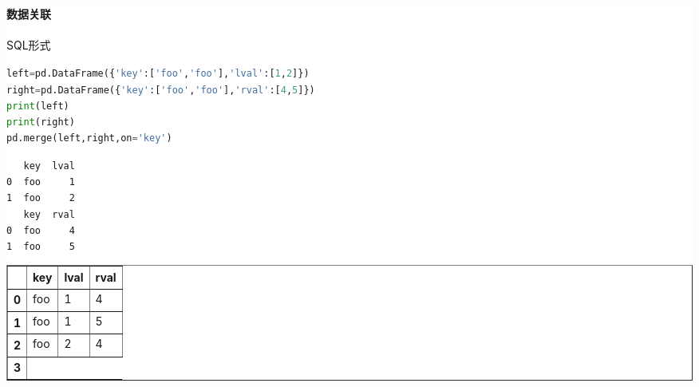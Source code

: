 

#### 数据关联
SQL形式


```python
left=pd.DataFrame({'key':['foo','foo'],'lval':[1,2]})
right=pd.DataFrame({'key':['foo','foo'],'rval':[4,5]})
print(left)
print(right)
pd.merge(left,right,on='key')
```

       key  lval
    0  foo     1
    1  foo     2
       key  rval
    0  foo     4
    1  foo     5
    




<div>
<style>
    .dataframe thead tr:only-child th {
        text-align: right;
    }

    .dataframe thead th {
        text-align: left;
    }

    .dataframe tbody tr th {
        vertical-align: top;
    }
</style>
<table border="1" class="dataframe">
  <thead>
    <tr style="text-align: right;">
      <th></th>
      <th>key</th>
      <th>lval</th>
      <th>rval</th>
    </tr>
  </thead>
  <tbody>
    <tr>
      <th>0</th>
      <td>foo</td>
      <td>1</td>
      <td>4</td>
    </tr>
    <tr>
      <th>1</th>
      <td>foo</td>
      <td>1</td>
      <td>5</td>
    </tr>
    <tr>
      <th>2</th>
      <td>foo</td>
      <td>2</td>
      <td>4</td>
    </tr>
    <tr>
      <th>3</th>
